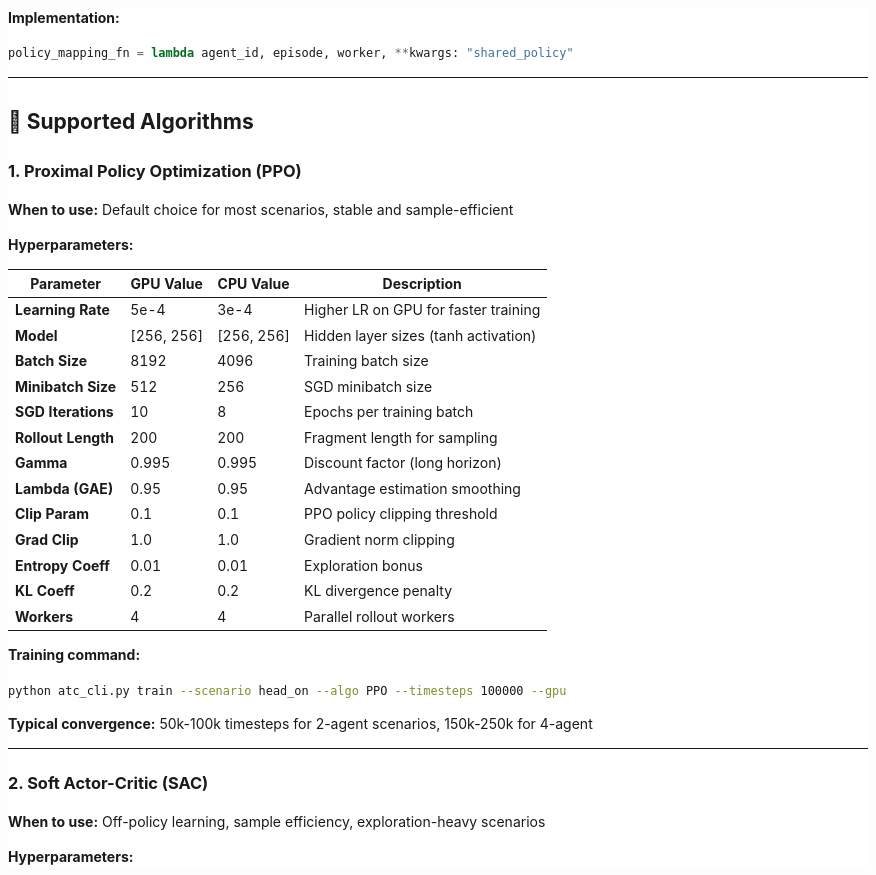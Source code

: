 **Implementation:**
```python
policy_mapping_fn = lambda agent_id, episode, worker, **kwargs: "shared_policy"
```

---

## 🤖 Supported Algorithms

### 1. Proximal Policy Optimization (PPO)

**When to use:** Default choice for most scenarios, stable and sample-efficient

**Hyperparameters:**

| Parameter | GPU Value | CPU Value | Description |
|-----------|-----------|-----------|-------------|
| **Learning Rate** | 5e-4 | 3e-4 | Higher LR on GPU for faster training |
| **Model** | [256, 256] | [256, 256] | Hidden layer sizes (tanh activation) |
| **Batch Size** | 8192 | 4096 | Training batch size |
| **Minibatch Size** | 512 | 256 | SGD minibatch size |
| **SGD Iterations** | 10 | 8 | Epochs per training batch |
| **Rollout Length** | 200 | 200 | Fragment length for sampling |
| **Gamma** | 0.995 | 0.995 | Discount factor (long horizon) |
| **Lambda (GAE)** | 0.95 | 0.95 | Advantage estimation smoothing |
| **Clip Param** | 0.1 | 0.1 | PPO policy clipping threshold |
| **Grad Clip** | 1.0 | 1.0 | Gradient norm clipping |
| **Entropy Coeff** | 0.01 | 0.01 | Exploration bonus |
| **KL Coeff** | 0.2 | 0.2 | KL divergence penalty |
| **Workers** | 4 | 4 | Parallel rollout workers |

**Training command:**
```bash
python atc_cli.py train --scenario head_on --algo PPO --timesteps 100000 --gpu
```

**Typical convergence:** 50k-100k timesteps for 2-agent scenarios, 150k-250k for 4-agent

---

### 2. Soft Actor-Critic (SAC)

**When to use:** Off-policy learning, sample efficiency, exploration-heavy scenarios

**Hyperparameters:**
